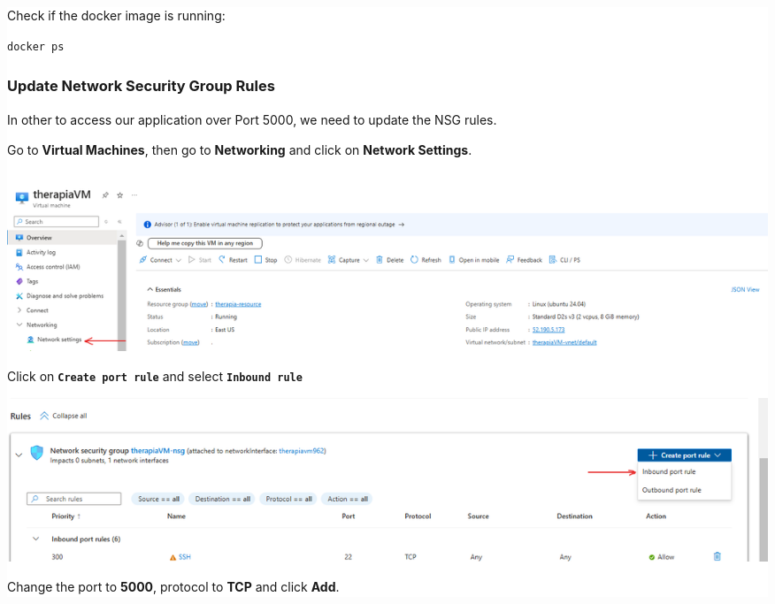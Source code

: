 Check if the docker image is running:
```sh
docker ps
```





### Update Network Security Group Rules
In other to access our application over Port 5000, we need to update the NSG rules.

Go to **Virtual Machines**, then go to **Networking** and click on **Network Settings**.

![Network Settings](images/network-settings.png)

Click on **`` Create port rule ``** and select **`` Inbound rule ``**

![Inbound rule](images/inbound-rule.png)

Change the port to **5000**, protocol to **TCP** and click **Add**.
